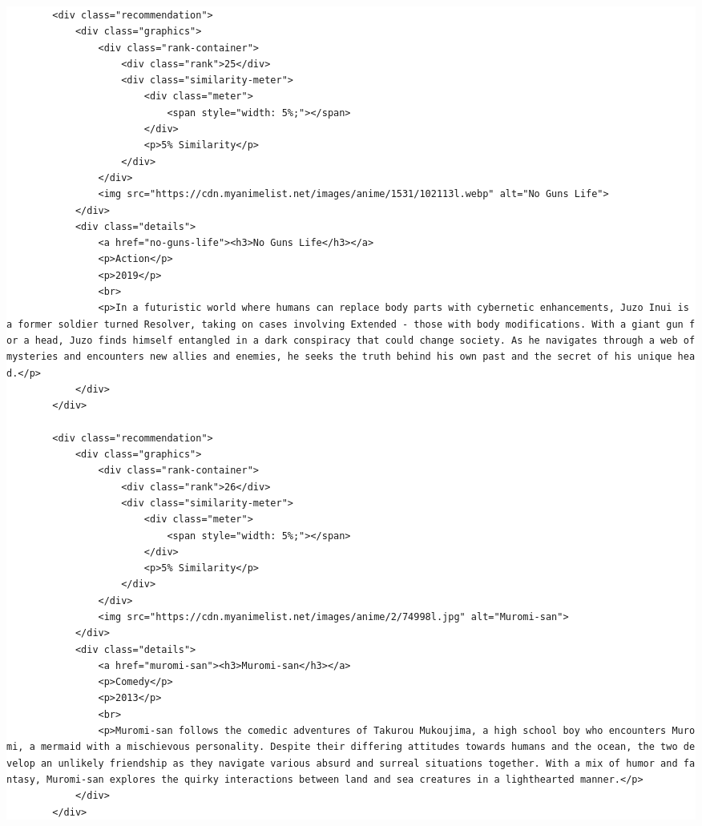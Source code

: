             <div class="recommendation">
                <div class="graphics">
                    <div class="rank-container">
                        <div class="rank">25</div>
                        <div class="similarity-meter">
                            <div class="meter">
                                <span style="width: 5%;"></span>
                            </div>
                            <p>5% Similarity</p>
                        </div>
                    </div>
                    <img src="https://cdn.myanimelist.net/images/anime/1531/102113l.webp" alt="No Guns Life">
                </div>
                <div class="details">
                    <a href="no-guns-life"><h3>No Guns Life</h3></a>
                    <p>Action</p>
                    <p>2019</p>
                    <br>
                    <p>In a futuristic world where humans can replace body parts with cybernetic enhancements, Juzo Inui is a former soldier turned Resolver, taking on cases involving Extended - those with body modifications. With a giant gun for a head, Juzo finds himself entangled in a dark conspiracy that could change society. As he navigates through a web of mysteries and encounters new allies and enemies, he seeks the truth behind his own past and the secret of his unique head.</p>
                </div>
            </div>

            <div class="recommendation">
                <div class="graphics">
                    <div class="rank-container">
                        <div class="rank">26</div>
                        <div class="similarity-meter">
                            <div class="meter">
                                <span style="width: 5%;"></span>
                            </div>
                            <p>5% Similarity</p>
                        </div>
                    </div>
                    <img src="https://cdn.myanimelist.net/images/anime/2/74998l.jpg" alt="Muromi-san">
                </div>
                <div class="details">
                    <a href="muromi-san"><h3>Muromi-san</h3></a>
                    <p>Comedy</p>
                    <p>2013</p>
                    <br>
                    <p>Muromi-san follows the comedic adventures of Takurou Mukoujima, a high school boy who encounters Muromi, a mermaid with a mischievous personality. Despite their differing attitudes towards humans and the ocean, the two develop an unlikely friendship as they navigate various absurd and surreal situations together. With a mix of humor and fantasy, Muromi-san explores the quirky interactions between land and sea creatures in a lighthearted manner.</p>
                </div>
            </div>

